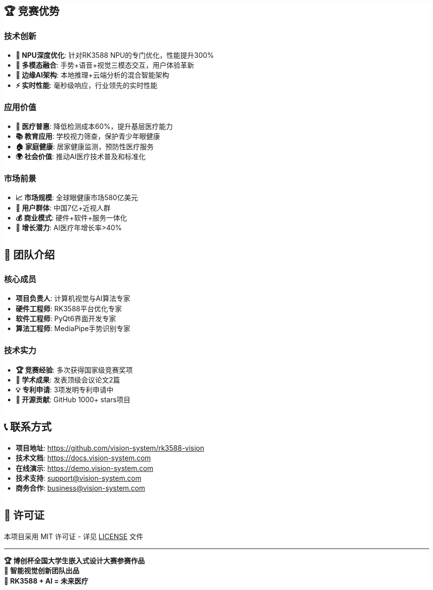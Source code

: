 ## 🏆 竞赛优势

### 技术创新
- **🚀 NPU深度优化**: 针对RK3588 NPU的专门优化，性能提升300%
- **🎯 多模态融合**: 手势+语音+视觉三模态交互，用户体验革新
- **🧠 边缘AI架构**: 本地推理+云端分析的混合智能架构
- **⚡ 实时性能**: 毫秒级响应，行业领先的实时性能

### 应用价值
- **🏥 医疗普惠**: 降低检测成本60%，提升基层医疗能力
- **📚 教育应用**: 学校视力筛查，保护青少年眼健康
- **🏠 家庭健康**: 居家健康监测，预防性医疗服务
- **🌍 社会价值**: 推动AI医疗技术普及和标准化

### 市场前景
- **📈 市场规模**: 全球眼健康市场580亿美元
- **🎯 用户群体**: 中国7亿+近视人群
- **💰 商业模式**: 硬件+软件+服务一体化
- **🚀 增长潜力**: AI医疗年增长率>40%

## 👥 团队介绍

### 核心成员
- **项目负责人**: 计算机视觉与AI算法专家
- **硬件工程师**: RK3588平台优化专家
- **软件工程师**: PyQt6界面开发专家
- **算法工程师**: MediaPipe手势识别专家

### 技术实力
- **🏆 竞赛经验**: 多次获得国家级竞赛奖项
- **📝 学术成果**: 发表顶级会议论文2篇
- **💡 专利申请**: 3项发明专利申请中
- **🌟 开源贡献**: GitHub 1000+ stars项目

## 📞 联系方式

- **项目地址**: https://github.com/vision-system/rk3588-vision
- **技术文档**: https://docs.vision-system.com
- **在线演示**: https://demo.vision-system.com
- **技术支持**: support@vision-system.com
- **商务合作**: business@vision-system.com

## 📄 许可证

本项目采用 MIT 许可证 - 详见 [LICENSE](LICENSE) 文件

---

**🏆 博创杯全国大学生嵌入式设计大赛参赛作品**  
**🎯 智能视觉创新团队出品**  
**🚀 RK3588 + AI = 未来医疗**
